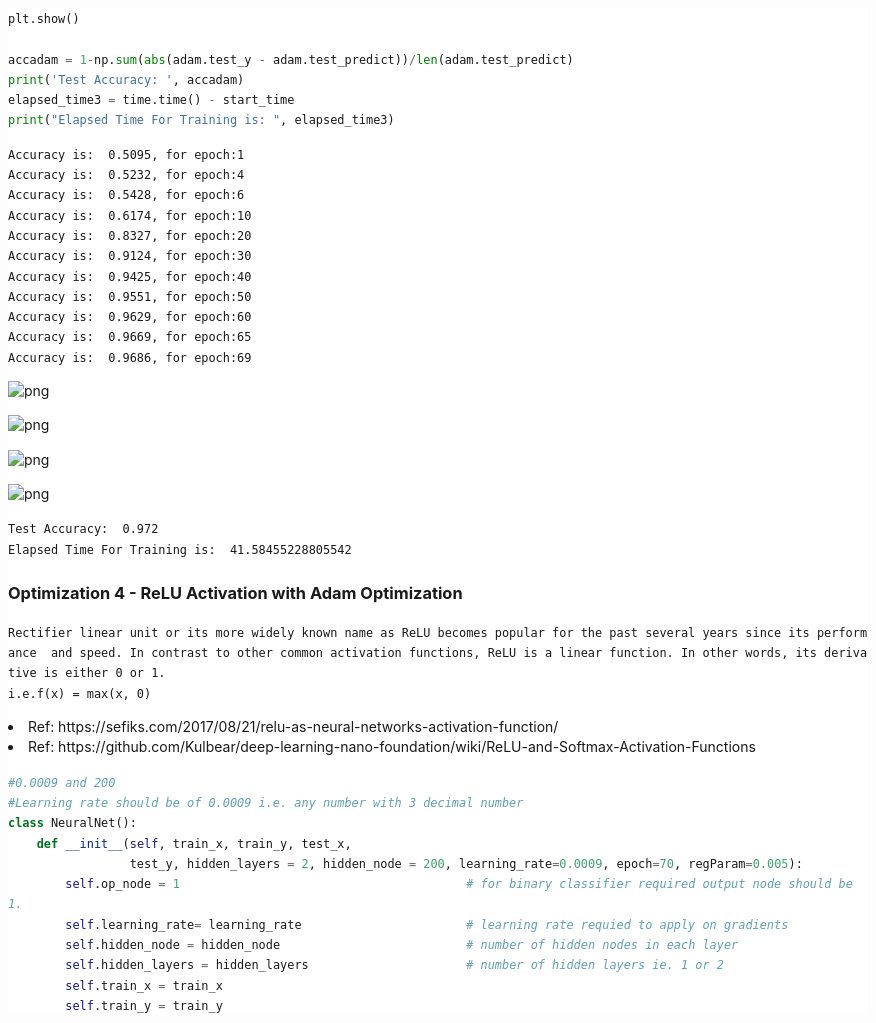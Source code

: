 ```python
plt.show()

accadam = 1-np.sum(abs(adam.test_y - adam.test_predict))/len(adam.test_predict)
print('Test Accuracy: ', accadam)
elapsed_time3 = time.time() - start_time
print("Elapsed Time For Training is: ", elapsed_time3)
```

    Accuracy is:  0.5095, for epoch:1
    Accuracy is:  0.5232, for epoch:4
    Accuracy is:  0.5428, for epoch:6
    Accuracy is:  0.6174, for epoch:10
    Accuracy is:  0.8327, for epoch:20
    Accuracy is:  0.9124, for epoch:30
    Accuracy is:  0.9425, for epoch:40
    Accuracy is:  0.9551, for epoch:50
    Accuracy is:  0.9629, for epoch:60
    Accuracy is:  0.9669, for epoch:65
    Accuracy is:  0.9686, for epoch:69
    


![png](output_24_1.png)



![png](output_24_2.png)



![png](output_24_3.png)



![png](output_24_4.png)


    Test Accuracy:  0.972
    Elapsed Time For Training is:  41.58455228805542
    

### Optimization 4 - ReLU Activation with Adam Optimization
    Rectifier linear unit or its more widely known name as ReLU becomes popular for the past several years since its performance  and speed. In contrast to other common activation functions, ReLU is a linear function. In other words, its derivative is either 0 or 1.
    i.e.f(x) = max(x, 0)
    
<li>Ref: https://sefiks.com/2017/08/21/relu-as-neural-networks-activation-function/ </li>
<li>Ref: https://github.com/Kulbear/deep-learning-nano-foundation/wiki/ReLU-and-Softmax-Activation-Functions </li>


```python
#0.0009 and 200
#Learning rate should be of 0.0009 i.e. any number with 3 decimal number
class NeuralNet():
    def __init__(self, train_x, train_y, test_x, 
                 test_y, hidden_layers = 2, hidden_node = 200, learning_rate=0.0009, epoch=70, regParam=0.005):
        self.op_node = 1                                        # for binary classifier required output node should be 1.
        self.learning_rate= learning_rate                       # learning rate requied to apply on gradients
        self.hidden_node = hidden_node                          # number of hidden nodes in each layer
        self.hidden_layers = hidden_layers                      # number of hidden layers ie. 1 or 2             
        self.train_x = train_x
        self.train_y = train_y
```